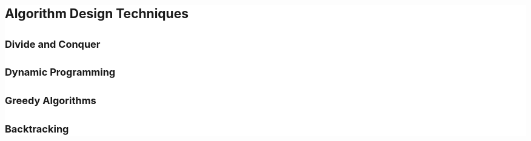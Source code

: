 ## Algorithm Design Techniques

### Divide and Conquer
### Dynamic Programming
### Greedy Algorithms
### Backtracking
